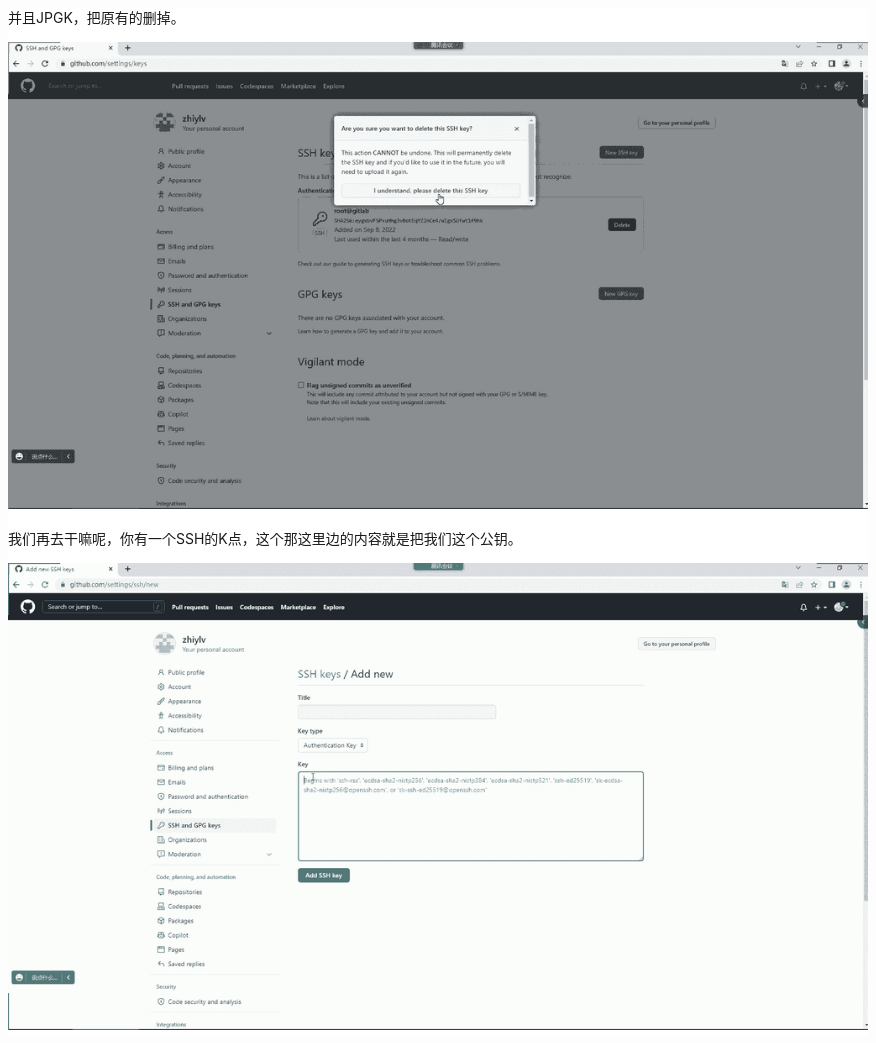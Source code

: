 并且JPGK，把原有的删掉。

![](img/9c4207d34fcad39755588064f303194d_124.png)

我们再去干嘛呢，你有一个SSH的K点，这个那这里边的内容就是把我们这个公钥。

![](img/9c4207d34fcad39755588064f303194d_126.png)
